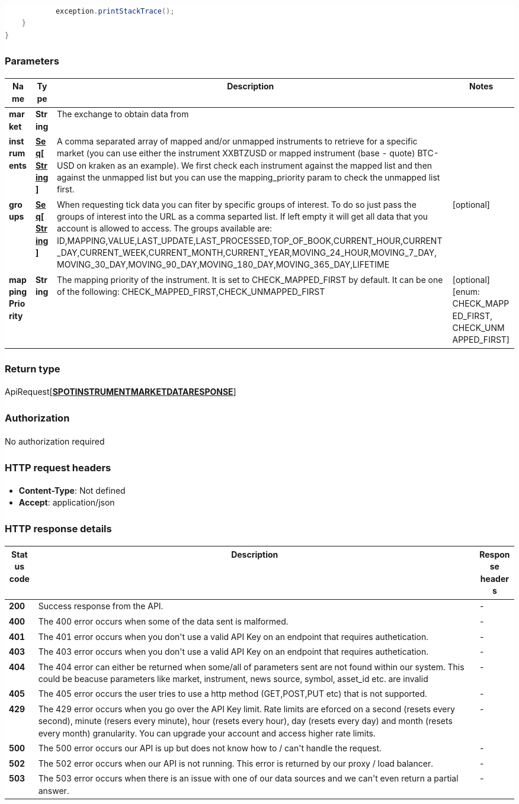 ```scala
            exception.printStackTrace();
    }
}
```

### Parameters


Name | Type | Description  | Notes
------------- | ------------- | ------------- | -------------
 **market** | **String**| The exchange to obtain data from |
 **instruments** | [**Seq[String]**](String.md)| A comma separated array of mapped and/or unmapped instruments to retrieve for a specific market (you can use either the instrument XXBTZUSD or mapped instrument (base - quote) BTC-USD on kraken as an example). We first check each instrument against the mapped list and then against the unmapped list but you can use the mapping_priority param to check the unmapped list first. |
 **groups** | [**Seq[String]**](String.md)| When requesting tick data you can fiter by specific groups of interest. To do so just pass the groups of interest into the URL as a comma separted list. If left empty it will get all data that you account is allowed to access. The groups available are: ID,MAPPING,VALUE,LAST_UPDATE,LAST_PROCESSED,TOP_OF_BOOK,CURRENT_HOUR,CURRENT_DAY,CURRENT_WEEK,CURRENT_MONTH,CURRENT_YEAR,MOVING_24_HOUR,MOVING_7_DAY,MOVING_30_DAY,MOVING_90_DAY,MOVING_180_DAY,MOVING_365_DAY,LIFETIME | [optional]
 **mappingPriority** | **String**| The mapping priority of the instrument. It is set to CHECK_MAPPED_FIRST by default. It can be one of the following: CHECK_MAPPED_FIRST,CHECK_UNMAPPED_FIRST | [optional] [enum: CHECK_MAPPED_FIRST, CHECK_UNMAPPED_FIRST]

### Return type

ApiRequest[[**SPOTINSTRUMENTMARKETDATARESPONSE**](SPOTINSTRUMENTMARKETDATARESPONSE.md)]


### Authorization

No authorization required

### HTTP request headers

- **Content-Type**: Not defined
- **Accept**: application/json

### HTTP response details
| Status code | Description | Response headers |
|-------------|-------------|------------------|
| **200** | Success response from the API. |  -  |
| **400** | The 400 error occurs when some of the data sent is malformed. |  -  |
| **401** | The 401 error occurs when you don&#39;t use a valid API Key on an endpoint that requires authetication. |  -  |
| **403** | The 403 error occurs when you don&#39;t use a valid API Key on an endpoint that requires authetication. |  -  |
| **404** | The 404 error can either be returned when some/all of parameters sent are not found within our system. This could be beacuse parameters like market, instrument, news source, symbol, asset_id etc. are invalid |  -  |
| **405** | The 405 error occurs the user tries to use a http method (GET,POST,PUT etc) that is not supported. |  -  |
| **429** | The 429 error occurs when you go over the API Key limit. Rate limits are eforced on a second (resets every second), minute (resers every minute), hour (resets every hour), day (resets every day) and month (resets every month) granularity. You can upgrade your account and access higher rate limits. |  -  |
| **500** | The 500 error occurs our API is up but does not know how to / can&#39;t handle the request. |  -  |
| **502** | The 502 error occurs when our API is not running. This error is returned by our proxy / load balancer. |  -  |
| **503** | The 503 error occurs when there is an issue with one of our data sources and we can&#39;t even return a partial answer. |  -  |
